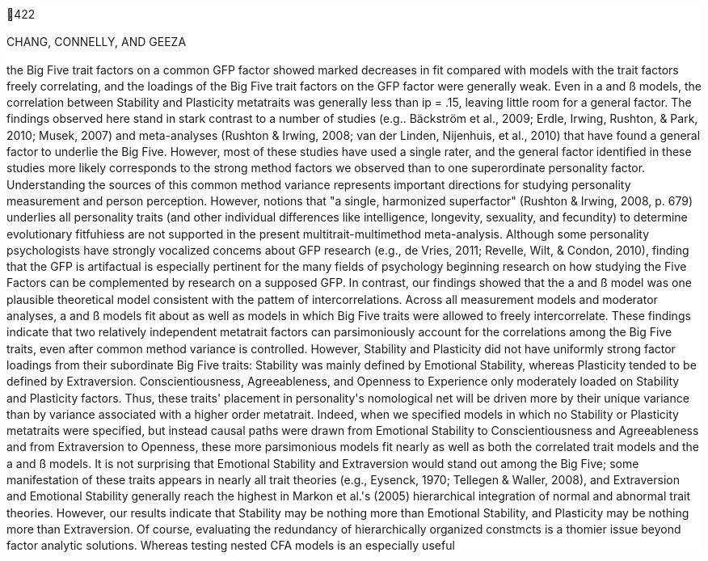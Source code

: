 422

CHANG, CONNELLY, AND GEEZA

the Big Five trait factors on a common GFP factor showed marked
decreases in fit compared with models with the trait factors freely
correlating, and the loadings of the Big Five trait factors on the GFP
factor were generally weak. Even in a and ß models, the correlation
between Stability and Plasticity metatraits was generally less than ip =
.15, leaving little room for a general factor. The findings observed
here stand in stark contrast to a number of studies (e.g.. Bäckström et
al., 2009; Erdle, Irwing, Rushton, & Park, 2010; Musek, 2007) and
meta-analyses (Rushton & Irwing, 2008; van der Linden, Nijenhuis, et
al., 2010) that have found a general factor to underlie the Big Five.
However, most of these studies have used a single rater, and the general
factor identified in these studies more likely corresponds to the strong
method factors we observed than to one superordinate personality factor.
Understanding the sources of this common method variance represents
important directions for studying personality measurement and person
perception. However, notions that "a single, harmonized superfactor"
(Rushton & Irwing, 2008, p. 679) underlies all personality traits (and
other individual differences like intelligence, longevity, sexuality,
and fecundity) to determine evolutionary fitfuhiess are not supported in
the present multitrait-multimethod meta-analysis. Although some
personality psychologists have strongly vocalized concems about GFP
research (e.g., de Vries, 2011; Revelle, Wilt, & Condon, 2010), finding
that the GFP is artifactual is especially pertinent for the many fields
of psychology beginning research on how studying the Five Factors can be
complemented by research on a supposed GFP. In contrast, our findings
showed that the a and ß model was one plausible theoretical model
consistent with the pattem of intercorrelations. Across all measurement
models and moderator analyses, a and ß models fit about as well as
models in which Big Five traits were allowed to freely intercorrelate.
These findings indicate that two relatively independent metatrait
factors can parsimoniously account for the correlations among the Big
Five traits, even after common method variance is controlled. However,
Stability and Plasticity did not have uniformly strong factor loadings
from their subordinate Big Five traits: Stability was mainly defined by
Emotional Stability, whereas Plasticity tended to be defined by
Extraversion. Conscientiousness, Agreeableness, and Openness to
Experience only moderately loaded on Stability and Plasticity factors.
Thus, these traits' placement in personality's nomological net will be
driven more by their unique variance than by variance associated with a
higher order metatrait. Indeed, when we specified models in which no
Stability or Plasticity metatraits were specified, but instead causal
paths were drawn from Emotional Stability to Conscientiousness and
Agreeableness and from Extraversion to Openness, these more parsimonious
models fit nearly as well as both the correlated trait models and the a
and ß models. It is not surprising that Emotional Stability and
Extraversion would stand out among the Big Five; some manifestation of
these traits appears in nearly all trait theories (e.g., Eysenck, 1970;
Tellegen & Waller, 2008), and Extraversion and Emotional Stability
generally reach the highest in Markon et al.'s (2005) hierarchical
integration of normal and abnormal trait theories. However, our results
indicate that Stability may be nothing more than Emotional Stability,
and Plasticity may be nothing more than Extraversion. Of course,
evaluating the redundancy of hierarchically organized constmcts is a
thomier issue beyond factor analytic solutions. Whereas testing nested
CFA models is an especially useful

